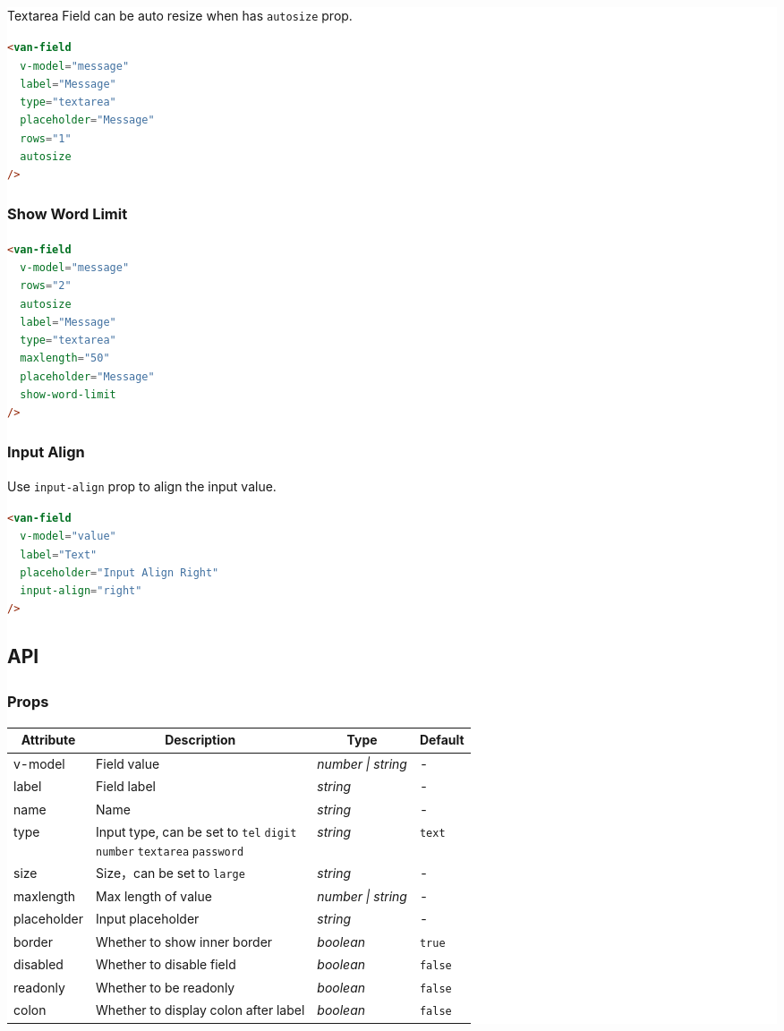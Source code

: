 Textarea Field can be auto resize when has `autosize` prop.

```html
<van-field
  v-model="message"
  label="Message"
  type="textarea"
  placeholder="Message"
  rows="1"
  autosize
/>
```

### Show Word Limit

```html
<van-field
  v-model="message"
  rows="2"
  autosize
  label="Message"
  type="textarea"
  maxlength="50"
  placeholder="Message"
  show-word-limit
/>
```

### Input Align

Use `input-align` prop to align the input value.

```html
<van-field
  v-model="value"
  label="Text"
  placeholder="Input Align Right"
  input-align="right"
/>
```

## API

### Props

| Attribute             | Description                                                                                                                                         | Type                        | Default    |
|-----------------------|-----------------------------------------------------------------------------------------------------------------------------------------------------|-----------------------------|------------|
| v-model               | Field value                                                                                                                                         | _number \| string_          | -          |
| label                 | Field label                                                                                                                                         | _string_                    | -          |
| name                  | Name                                                                                                                                                | _string_                    | -          |
| type                  | Input type, can be set to `tel` `digit`<br>`number` `textarea` `password`                                                                           | _string_                    | `text`     |
| size                  | Size，can be set to `large`                                                                                                                          | _string_                    | -          |
| maxlength             | Max length of value                                                                                                                                 | _number \| string_          | -          |
| placeholder           | Input placeholder                                                                                                                                   | _string_                    | -          |
| border                | Whether to show inner border                                                                                                                        | _boolean_                   | `true`     |
| disabled              | Whether to disable field                                                                                                                            | _boolean_                   | `false`    |
| readonly              | Whether to be readonly                                                                                                                              | _boolean_                   | `false`    |
| colon                 | Whether to display colon after label                                                                                                                | _boolean_                   | `false`    |